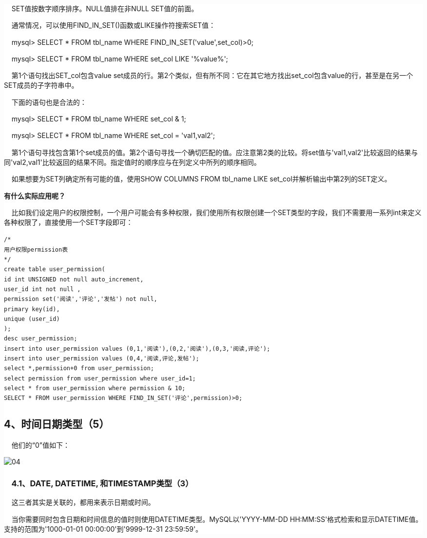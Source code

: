     SET值按数字顺序排序。NULL值排在非NULL SET值的前面。

    通常情况，可以使用FIND\_IN\_SET\(\)函数或LIKE操作符搜索SET值：

    mysql&gt; SELECT \* FROM tbl\_name WHERE FIND\_IN\_SET\('value',set\_col\)&gt;0;

    mysql&gt; SELECT \* FROM tbl\_name WHERE set\_col LIKE '%value%';

    第1个语句找出SET\_col包含value set成员的行。第2个类似，但有所不同：它在其它地方找出set\_col包含value的行，甚至是在另一个SET成员的子字符串中。

    下面的语句也是合法的：

    mysql&gt; SELECT \* FROM tbl\_name WHERE set\_col & 1;

    mysql&gt; SELECT \* FROM tbl\_name WHERE set\_col = 'val1,val2';

    第1个语句寻找包含第1个set成员的值。第2个语句寻找一个确切匹配的值。应注意第2类的比较。将set值与'val1,val2'比较返回的结果与同'val2,val1'比较返回的结果不同。指定值时的顺序应与在列定义中所列的顺序相同。

    如果想要为SET列确定所有可能的值，使用SHOW COLUMNS FROM tbl\_name LIKE set\_col并解析输出中第2列的SET定义。

**有什么实际应用呢？**

    比如我们设定用户的权限控制，一个用户可能会有多种权限，我们使用所有权限创建一个SET类型的字段，我们不需要用一系列int来定义各种权限了，直接使用一个SET字段即可：

```
/*
用户权限permission表
*/
create table user_permission(
id int UNSIGNED not null auto_increment,
user_id int not null ,
permission set('阅读','评论','发帖') not null,
primary key(id),
unique (user_id)
);
desc user_permission;
insert into user_permission values (0,1,'阅读'),(0,2,'阅读'),(0,3,'阅读,评论');
insert into user_permission values (0,4,'阅读,评论,发帖');
select *,permission+0 from user_permission;
select permission from user_permission where user_id=1;
select * from user_permission where permission & 10;
SELECT * FROM user_permission WHERE FIND_IN_SET('评论',permission)>0;
```



## 4、时间日期类型（5）

    他们的“0”值如下：

![](http://blog.anxpp.com/usr/uploads/2016/04/1173662722.png "04")

###     4.1、DATE, DATETIME, 和TIMESTAMP类型（3）

    这三者其实是关联的，都用来表示日期或时间。

    当你需要同时包含日期和时间信息的值时则使用DATETIME类型。MySQL以'YYYY-MM-DD HH:MM:SS'格式检索和显示DATETIME值。支持的范围为'1000-01-01 00:00:00'到'9999-12-31 23:59:59'。
